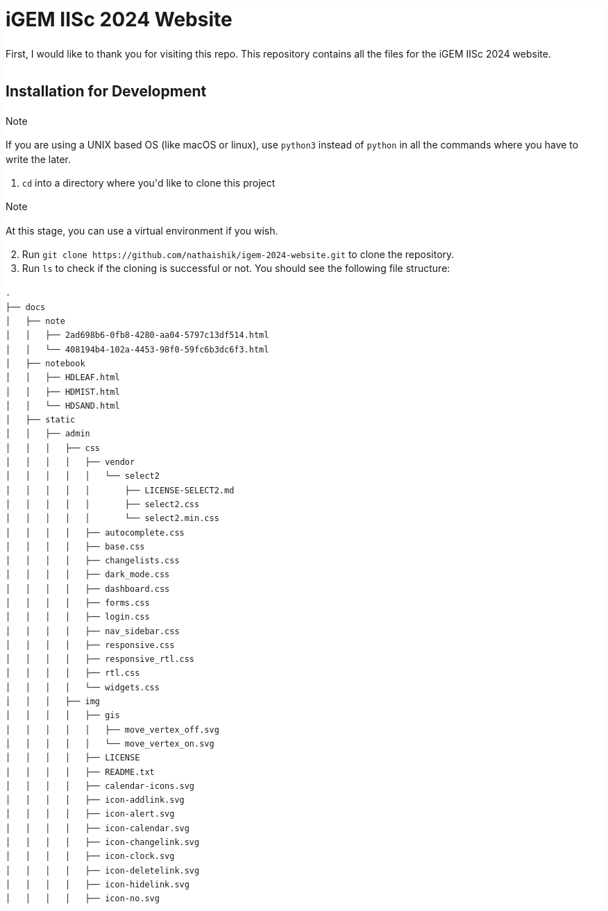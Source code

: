 # iGEM IISc 2024 Website
First, I would like to thank you for visiting this repo. This repository contains all the files for the iGEM IISc 2024 website.

## Installation for Development

> [!NOTE]
> If you are using a UNIX based OS (like macOS or linux), use ```python3``` instead of ```python``` in all the commands where you have to write the later.

1. ```cd``` into a directory where you'd like to clone this project

> [!NOTE]
> At this stage, you can use a virtual environment if you wish.

2. Run ```git clone https://github.com/nathaishik/igem-2024-website.git``` to clone the repository.
3. Run ```ls``` to check if the cloning is successful or not. You should see the following file structure:

```
.
├── docs
│   ├── note
│   │   ├── 2ad698b6-0fb8-4280-aa04-5797c13df514.html
│   │   └── 408194b4-102a-4453-98f0-59fc6b3dc6f3.html
│   ├── notebook
│   │   ├── HDLEAF.html
│   │   ├── HDMIST.html
│   │   └── HDSAND.html
│   ├── static
│   │   ├── admin
│   │   │   ├── css
│   │   │   │   ├── vendor
│   │   │   │   │   └── select2
│   │   │   │   │       ├── LICENSE-SELECT2.md
│   │   │   │   │       ├── select2.css
│   │   │   │   │       └── select2.min.css
│   │   │   │   ├── autocomplete.css
│   │   │   │   ├── base.css
│   │   │   │   ├── changelists.css
│   │   │   │   ├── dark_mode.css
│   │   │   │   ├── dashboard.css
│   │   │   │   ├── forms.css
│   │   │   │   ├── login.css
│   │   │   │   ├── nav_sidebar.css
│   │   │   │   ├── responsive.css
│   │   │   │   ├── responsive_rtl.css
│   │   │   │   ├── rtl.css
│   │   │   │   └── widgets.css
│   │   │   ├── img
│   │   │   │   ├── gis
│   │   │   │   │   ├── move_vertex_off.svg
│   │   │   │   │   └── move_vertex_on.svg
│   │   │   │   ├── LICENSE
│   │   │   │   ├── README.txt
│   │   │   │   ├── calendar-icons.svg
│   │   │   │   ├── icon-addlink.svg
│   │   │   │   ├── icon-alert.svg
│   │   │   │   ├── icon-calendar.svg
│   │   │   │   ├── icon-changelink.svg
│   │   │   │   ├── icon-clock.svg
│   │   │   │   ├── icon-deletelink.svg
│   │   │   │   ├── icon-hidelink.svg
│   │   │   │   ├── icon-no.svg
```